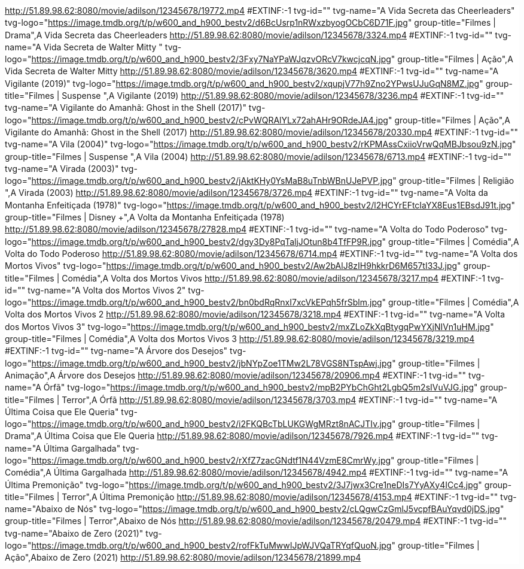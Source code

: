 http://51.89.98.62:8080/movie/adilson/12345678/19772.mp4
#EXTINF:-1 tvg-id="" tvg-name="A Vida Secreta das Cheerleaders" tvg-logo="https://image.tmdb.org/t/p/w600_and_h900_bestv2/d6BcUsrp1nRWxzbyogOCbC6D71F.jpg" group-title="Filmes | Drama",A Vida Secreta das Cheerleaders
http://51.89.98.62:8080/movie/adilson/12345678/3324.mp4
#EXTINF:-1 tvg-id="" tvg-name="A Vida Secreta de Walter Mitty " tvg-logo="https://image.tmdb.org/t/p/w600_and_h900_bestv2/3Fxy7NaYPaWJqzvORcV7kwcjcqN.jpg" group-title="Filmes | Ação",A Vida Secreta de Walter Mitty 
http://51.89.98.62:8080/movie/adilson/12345678/3620.mp4
#EXTINF:-1 tvg-id="" tvg-name="A Vigilante (2019)" tvg-logo="https://image.tmdb.org/t/p/w600_and_h900_bestv2/xqupjV77h9Zno2YPwsUJuGqN8MZ.jpg" group-title="Filmes | Suspense ",A Vigilante (2019)
http://51.89.98.62:8080/movie/adilson/12345678/3236.mp4
#EXTINF:-1 tvg-id="" tvg-name="A Vigilante do Amanhã: Ghost in the Shell (2017)" tvg-logo="https://image.tmdb.org/t/p/w600_and_h900_bestv2/cPvWQRAlYLx72ahAHr9ORdeJA4.jpg" group-title="Filmes | Ação",A Vigilante do Amanhã: Ghost in the Shell (2017)
http://51.89.98.62:8080/movie/adilson/12345678/20330.mp4
#EXTINF:-1 tvg-id="" tvg-name="A Vila (2004)" tvg-logo="https://image.tmdb.org/t/p/w600_and_h900_bestv2/rKPMAssCxiioVrwQqMBJbsou9zN.jpg" group-title="Filmes | Suspense ",A Vila (2004)
http://51.89.98.62:8080/movie/adilson/12345678/6713.mp4
#EXTINF:-1 tvg-id="" tvg-name="A Virada (2003)" tvg-logo="https://image.tmdb.org/t/p/w600_and_h900_bestv2/jAktKHy0YsMaB8uTnbWBnUJePVP.jpg" group-title="Filmes | Religião ",A Virada (2003)
http://51.89.98.62:8080/movie/adilson/12345678/3726.mp4
#EXTINF:-1 tvg-id="" tvg-name="A Volta da Montanha Enfeitiçada (1978)" tvg-logo="https://image.tmdb.org/t/p/w600_and_h900_bestv2/l2HCYrEFtcIaYX8Eus1EBsdJ91t.jpg" group-title="Filmes | Disney +",A Volta da Montanha Enfeitiçada (1978)
http://51.89.98.62:8080/movie/adilson/12345678/27828.mp4
#EXTINF:-1 tvg-id="" tvg-name="A Volta do Todo Poderoso" tvg-logo="https://image.tmdb.org/t/p/w600_and_h900_bestv2/dgy3Dy8PqTaljJOtun8b4TfFP9R.jpg" group-title="Filmes | Comédia",A Volta do Todo Poderoso
http://51.89.98.62:8080/movie/adilson/12345678/6714.mp4
#EXTINF:-1 tvg-id="" tvg-name="A Volta dos Mortos Vivos" tvg-logo="https://image.tmdb.org/t/p/w600_and_h900_bestv2/Aw2bAlJ8zIH9hkkrD6M657tI33J.jpg" group-title="Filmes | Comédia",A Volta dos Mortos Vivos
http://51.89.98.62:8080/movie/adilson/12345678/3217.mp4
#EXTINF:-1 tvg-id="" tvg-name="A Volta dos Mortos Vivos 2" tvg-logo="https://image.tmdb.org/t/p/w600_and_h900_bestv2/bn0bdRqRnxI7xcVkEPqh5frSblm.jpg" group-title="Filmes | Comédia",A Volta dos Mortos Vivos 2
http://51.89.98.62:8080/movie/adilson/12345678/3218.mp4
#EXTINF:-1 tvg-id="" tvg-name="A Volta dos Mortos Vivos 3" tvg-logo="https://image.tmdb.org/t/p/w600_and_h900_bestv2/mxZLoZkXqBtygqPwYXjNIVn1uHM.jpg" group-title="Filmes | Comédia",A Volta dos Mortos Vivos 3
http://51.89.98.62:8080/movie/adilson/12345678/3219.mp4
#EXTINF:-1 tvg-id="" tvg-name="A Árvore dos Desejos" tvg-logo="https://image.tmdb.org/t/p/w600_and_h900_bestv2/jbNYpZoe1TMw2L78VGS8NTspAwj.jpg" group-title="Filmes | Animação",A Árvore dos Desejos
http://51.89.98.62:8080/movie/adilson/12345678/20906.mp4
#EXTINF:-1 tvg-id="" tvg-name="A Órfã" tvg-logo="https://image.tmdb.org/t/p/w600_and_h900_bestv2/mpB2PYbChGht2LgbQ5m2sIVuVJG.jpg" group-title="Filmes | Terror",A Órfã
http://51.89.98.62:8080/movie/adilson/12345678/3703.mp4
#EXTINF:-1 tvg-id="" tvg-name="A Última Coisa que Ele Queria" tvg-logo="https://image.tmdb.org/t/p/w600_and_h900_bestv2/i2FKQBcTbLUKGWgMRzt8nACJTIv.jpg" group-title="Filmes | Drama",A Última Coisa que Ele Queria
http://51.89.98.62:8080/movie/adilson/12345678/7926.mp4
#EXTINF:-1 tvg-id="" tvg-name="A Última Gargalhada" tvg-logo="https://image.tmdb.org/t/p/w600_and_h900_bestv2/rXfZ7zacGNdtf1N44VzmE8CmrWy.jpg" group-title="Filmes | Comédia",A Última Gargalhada
http://51.89.98.62:8080/movie/adilson/12345678/4942.mp4
#EXTINF:-1 tvg-id="" tvg-name="A Última Premonição" tvg-logo="https://image.tmdb.org/t/p/w600_and_h900_bestv2/3J7jwx3Cre1neDIs7YyAXy4ICc4.jpg" group-title="Filmes | Terror",A Última Premonição
http://51.89.98.62:8080/movie/adilson/12345678/4153.mp4
#EXTINF:-1 tvg-id="" tvg-name="Abaixo de Nós" tvg-logo="https://image.tmdb.org/t/p/w600_and_h900_bestv2/cLQgwCzGmlJ5vcpfBAuYqvd0jDS.jpg" group-title="Filmes | Terror",Abaixo de Nós
http://51.89.98.62:8080/movie/adilson/12345678/20479.mp4
#EXTINF:-1 tvg-id="" tvg-name="Abaixo de Zero (2021)" tvg-logo="https://image.tmdb.org/t/p/w600_and_h900_bestv2/rofFkTuMwwIJpWJVQaTRYqfQuoN.jpg" group-title="Filmes | Ação",Abaixo de Zero (2021)
http://51.89.98.62:8080/movie/adilson/12345678/21899.mp4